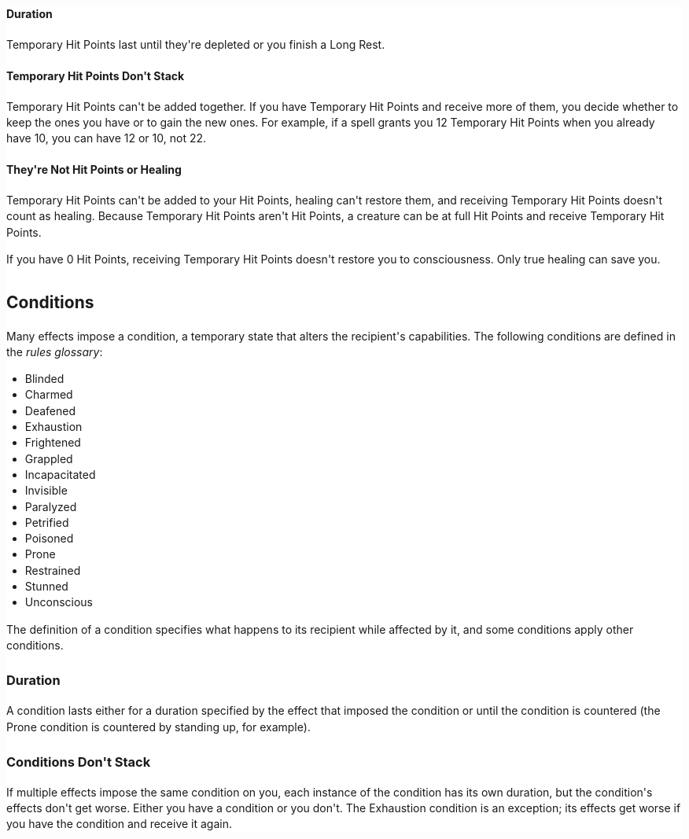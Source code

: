 #### Duration

Temporary Hit Points last until they're depleted or you finish a Long Rest.

#### Temporary Hit Points Don't Stack

Temporary Hit Points can't be added together. If you have Temporary Hit Points and receive more of them, you decide whether to keep the ones you have or to gain the new ones. For example, if a spell grants you 12 Temporary Hit Points when you already have 10, you can have 12 or 10, not 22.

#### They're Not Hit Points or Healing

Temporary Hit Points can't be added to your Hit Points, healing can't restore them, and receiving Temporary Hit Points doesn't count as healing. Because Temporary Hit Points aren't Hit Points, a creature can be at full Hit Points and receive Temporary Hit Points.

If you have 0 Hit Points, receiving Temporary Hit Points doesn't restore you to consciousness. Only true healing can save you.

## Conditions

Many effects impose a condition, a temporary state that alters the recipient's capabilities. The following conditions are defined in the *rules glossary*:

- Blinded
- Charmed
- Deafened
- Exhaustion
- Frightened
- Grappled
- Incapacitated
- Invisible
- Paralyzed
- Petrified
- Poisoned
- Prone
- Restrained
- Stunned
- Unconscious

The definition of a condition specifies what happens to its recipient while affected by it, and some conditions apply other conditions.

### Duration

A condition lasts either for a duration specified by the effect that imposed the condition or until the condition is countered (the Prone condition is countered by standing up, for example).

### Conditions Don't Stack

If multiple effects impose the same condition on you, each instance of the condition has its own duration, but the condition's effects don't get worse. Either you have a condition or you don't. The Exhaustion condition is an exception; its effects get worse if you have the condition and receive it again.
